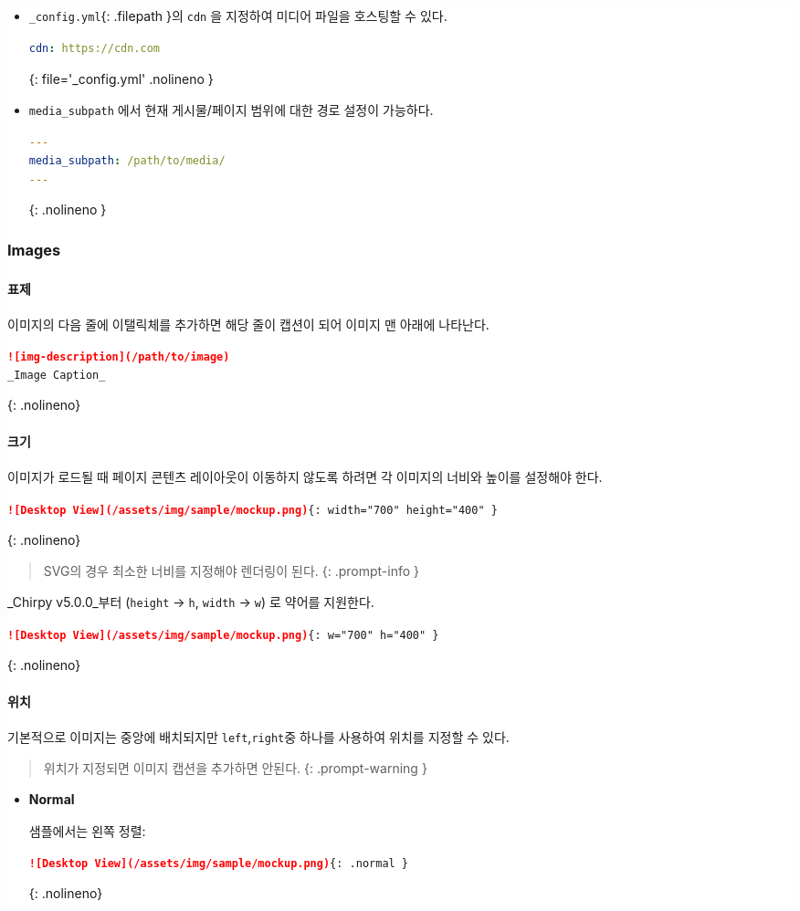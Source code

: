 - `_config.yml`{: .filepath }의 `cdn` 을 지정하여 미디어 파일을 호스팅할 수 있다.

  ```yaml
  cdn: https://cdn.com
  ```
  {: file='_config.yml' .nolineno }

- `media_subpath` 에서 현재 게시물/페이지 범위에 대한 경로 설정이 가능하다. 

  ```yaml
  ---
  media_subpath: /path/to/media/
  ---
  ```
  {: .nolineno }


### Images

#### 표제

이미지의 다음 줄에 이탤릭체를 추가하면 해당 줄이 캡션이 되어 이미지 맨 아래에 나타난다.

```markdown
![img-description](/path/to/image)
_Image Caption_
```
{: .nolineno}

#### 크기

이미지가 로드될 때 페이지 콘텐츠 레이아웃이 이동하지 않도록 하려면 각 이미지의 너비와 높이를 설정해야 한다.

```markdown
![Desktop View](/assets/img/sample/mockup.png){: width="700" height="400" }
```
{: .nolineno}

> SVG의 경우 최소한 너비를 지정해야 렌더링이 된다.
{: .prompt-info }

_Chirpy v5.0.0_부터 (`height` → `h`, `width` → `w`) 로 약어를 지원한다.

```markdown
![Desktop View](/assets/img/sample/mockup.png){: w="700" h="400" }
```
{: .nolineno}

#### 위치

기본적으로 이미지는 중앙에 배치되지만 `left`,`right`중 하나를 사용하여 위치를 지정할 수 있다.

> 위치가 지정되면 이미지 캡션을 추가하면 안된다.
{: .prompt-warning }

- **Normal**

  샘플에서는 왼쪽 정렬:

  ```markdown
  ![Desktop View](/assets/img/sample/mockup.png){: .normal }
  ```
  {: .nolineno}
